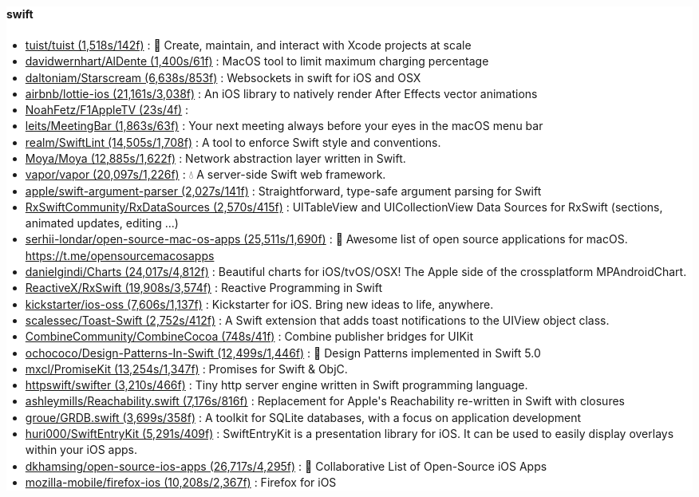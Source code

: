 #### swift
* [tuist/tuist (1,518s/142f)](https://github.com/tuist/tuist) : 🚀 Create, maintain, and interact with Xcode projects at scale
* [davidwernhart/AlDente (1,400s/61f)](https://github.com/davidwernhart/AlDente) : MacOS tool to limit maximum charging percentage
* [daltoniam/Starscream (6,638s/853f)](https://github.com/daltoniam/Starscream) : Websockets in swift for iOS and OSX
* [airbnb/lottie-ios (21,161s/3,038f)](https://github.com/airbnb/lottie-ios) : An iOS library to natively render After Effects vector animations
* [NoahFetz/F1AppleTV (23s/4f)](https://github.com/NoahFetz/F1AppleTV) : 
* [leits/MeetingBar (1,863s/63f)](https://github.com/leits/MeetingBar) : Your next meeting always before your eyes in the macOS menu bar
* [realm/SwiftLint (14,505s/1,708f)](https://github.com/realm/SwiftLint) : A tool to enforce Swift style and conventions.
* [Moya/Moya (12,885s/1,622f)](https://github.com/Moya/Moya) : Network abstraction layer written in Swift.
* [vapor/vapor (20,097s/1,226f)](https://github.com/vapor/vapor) : 💧 A server-side Swift web framework.
* [apple/swift-argument-parser (2,027s/141f)](https://github.com/apple/swift-argument-parser) : Straightforward, type-safe argument parsing for Swift
* [RxSwiftCommunity/RxDataSources (2,570s/415f)](https://github.com/RxSwiftCommunity/RxDataSources) : UITableView and UICollectionView Data Sources for RxSwift (sections, animated updates, editing ...)
* [serhii-londar/open-source-mac-os-apps (25,511s/1,690f)](https://github.com/serhii-londar/open-source-mac-os-apps) : 🚀 Awesome list of open source applications for macOS. https://t.me/opensourcemacosapps
* [danielgindi/Charts (24,017s/4,812f)](https://github.com/danielgindi/Charts) : Beautiful charts for iOS/tvOS/OSX! The Apple side of the crossplatform MPAndroidChart.
* [ReactiveX/RxSwift (19,908s/3,574f)](https://github.com/ReactiveX/RxSwift) : Reactive Programming in Swift
* [kickstarter/ios-oss (7,606s/1,137f)](https://github.com/kickstarter/ios-oss) : Kickstarter for iOS. Bring new ideas to life, anywhere.
* [scalessec/Toast-Swift (2,752s/412f)](https://github.com/scalessec/Toast-Swift) : A Swift extension that adds toast notifications to the UIView object class.
* [CombineCommunity/CombineCocoa (748s/41f)](https://github.com/CombineCommunity/CombineCocoa) : Combine publisher bridges for UIKit
* [ochococo/Design-Patterns-In-Swift (12,499s/1,446f)](https://github.com/ochococo/Design-Patterns-In-Swift) : 📖 Design Patterns implemented in Swift 5.0
* [mxcl/PromiseKit (13,254s/1,347f)](https://github.com/mxcl/PromiseKit) : Promises for Swift & ObjC.
* [httpswift/swifter (3,210s/466f)](https://github.com/httpswift/swifter) : Tiny http server engine written in Swift programming language.
* [ashleymills/Reachability.swift (7,176s/816f)](https://github.com/ashleymills/Reachability.swift) : Replacement for Apple's Reachability re-written in Swift with closures
* [groue/GRDB.swift (3,699s/358f)](https://github.com/groue/GRDB.swift) : A toolkit for SQLite databases, with a focus on application development
* [huri000/SwiftEntryKit (5,291s/409f)](https://github.com/huri000/SwiftEntryKit) : SwiftEntryKit is a presentation library for iOS. It can be used to easily display overlays within your iOS apps.
* [dkhamsing/open-source-ios-apps (26,717s/4,295f)](https://github.com/dkhamsing/open-source-ios-apps) : 📱 Collaborative List of Open-Source iOS Apps
* [mozilla-mobile/firefox-ios (10,208s/2,367f)](https://github.com/mozilla-mobile/firefox-ios) : Firefox for iOS
